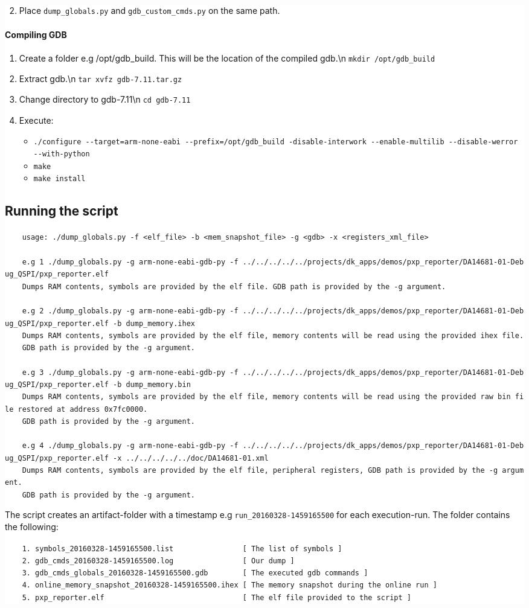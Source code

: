 2.  Place `dump_globals.py` and `gdb_custom_cmds.py` on the same path.

#### Compiling GDB

1. Create a folder e.g /opt/gdb_build. This will be the location of the compiled gdb.\n
   `mkdir /opt/gdb_build`
2. Extract gdb.\n
   `tar xvfz gdb-7.11.tar.gz`
3. Change directory to gdb-7.11\n
   `cd gdb-7.11`

4. Execute:
   *  `./configure --target=arm-none-eabi --prefix=/opt/gdb_build -disable-interwork --enable-multilib --disable-werror --with-python`
   *  `make`
   *  `make install`


## Running the script


        usage: ./dump_globals.py -f <elf_file> -b <mem_snapshot_file> -g <gdb> -x <registers_xml_file>

        e.g 1 ./dump_globals.py -g arm-none-eabi-gdb-py -f ../../../../../projects/dk_apps/demos/pxp_reporter/DA14681-01-Debug_QSPI/pxp_reporter.elf
        Dumps RAM contents, symbols are provided by the elf file. GDB path is provided by the -g argument.

        e.g 2 ./dump_globals.py -g arm-none-eabi-gdb-py -f ../../../../../projects/dk_apps/demos/pxp_reporter/DA14681-01-Debug_QSPI/pxp_reporter.elf -b dump_memory.ihex
        Dumps RAM contents, symbols are provided by the elf file, memory contents will be read using the provided ihex file.
        GDB path is provided by the -g argument.

        e.g 3 ./dump_globals.py -g arm-none-eabi-gdb-py -f ../../../../../projects/dk_apps/demos/pxp_reporter/DA14681-01-Debug_QSPI/pxp_reporter.elf -b dump_memory.bin
        Dumps RAM contents, symbols are provided by the elf file, memory contents will be read using the provided raw bin file restored at address 0x7fc0000.
        GDB path is provided by the -g argument.

        e.g 4 ./dump_globals.py -g arm-none-eabi-gdb-py -f ../../../../../projects/dk_apps/demos/pxp_reporter/DA14681-01-Debug_QSPI/pxp_reporter.elf -x ../../../../../doc/DA14681-01.xml
        Dumps RAM contents, symbols are provided by the elf file, peripheral registers, GDB path is provided by the -g argument.
        GDB path is provided by the -g argument.


The script creates an artifact-folder with a timestamp e.g `run_20160328-1459165500` for each execution-run.
The folder contains the following:

        1. symbols_20160328-1459165500.list                [ The list of symbols ]
        2. gdb_cmds_20160328-1459165500.log                [ Our dump ]
        3. gdb_cmds_globals_20160328-1459165500.gdb        [ The executed gdb commands ]
        4. online_memory_snapshot_20160328-1459165500.ihex [ The memory snapshot during the online run ]
        5. pxp_reporter.elf                                [ The elf file provided to the script ]
